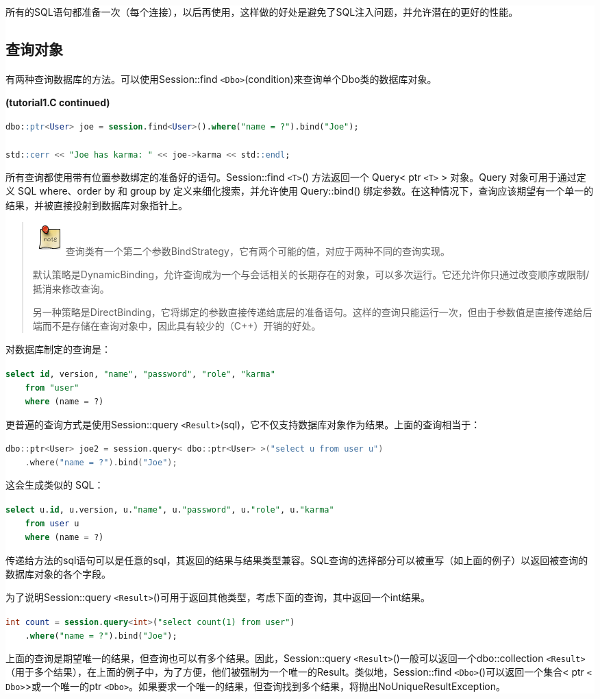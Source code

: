 所有的SQL语句都准备一次（每个连接），以后再使用，这样做的好处是避免了SQL注入问题，并允许潜在的更好的性能。

## 查询对象

有两种查询数据库的方法。可以使用Session::find `<Dbo>`(condition)来查询单个Dbo类的数据库对象。

**(tutorial1.C continued)**

```sql
dbo::ptr<User> joe = session.find<User>().where("name = ?").bind("Joe");

std::cerr << "Joe has karma: " << joe->karma << std::endl;
```

所有查询都使用带有位置参数绑定的准备好的语句。Session::find `<T>`() 方法返回一个 Query< ptr `<T>` > 对象。Query 对象可用于通过定义 SQL where、order by 和 group by 定义来细化搜索，并允许使用 Query::bind() 绑定参数。在这种情况下，查询应该期望有一个单一的结果，并被直接投射到数据库对象指针上。

> ![](./img-wtDbo/note.png)查询类有一个第二个参数BindStrategy，它有两个可能的值，对应于两种不同的查询实现。
>
> 默认策略是DynamicBinding，允许查询成为一个与会话相关的长期存在的对象，可以多次运行。它还允许你只通过改变顺序或限制/抵消来修改查询。
>
> 另一种策略是DirectBinding，它将绑定的参数直接传递给底层的准备语句。这样的查询只能运行一次，但由于参数值是直接传递给后端而不是存储在查询对象中，因此具有较少的（C++）开销的好处。

对数据库制定的查询是：

```sql
select id, version, "name", "password", "role", "karma"
    from "user"
    where (name = ?)
```

更普遍的查询方式是使用Session::query `<Result>`(sql)，它不仅支持数据库对象作为结果。上面的查询相当于：

```cpp
dbo::ptr<User> joe2 = session.query< dbo::ptr<User> >("select u from user u")
    .where("name = ?").bind("Joe");
```

这会生成类似的 SQL：

```sql
select u.id, u.version, u."name", u."password", u."role", u."karma"
    from user u
    where (name = ?)
```

传递给方法的sql语句可以是任意的sql，其返回的结果与结果类型兼容。SQL查询的选择部分可以被重写（如上面的例子）以返回被查询的数据库对象的各个字段。

为了说明Session::query `<Result>`()可用于返回其他类型，考虑下面的查询，其中返回一个int结果。

```sql
int count = session.query<int>("select count(1) from user")
    .where("name = ?").bind("Joe");
```

上面的查询是期望唯一的结果，但查询也可以有多个结果。因此，Session::query `<Result>`()一般可以返回一个dbo::collection `<Result>`（用于多个结果），在上面的例子中，为了方便，他们被强制为一个唯一的Result。类似地，Session::find `<Dbo>`()可以返回一个集合< ptr `<Dbo>`>或一个唯一的ptr `<Dbo>`。如果要求一个唯一的结果，但查询找到多个结果，将抛出NoUniqueResultException。
